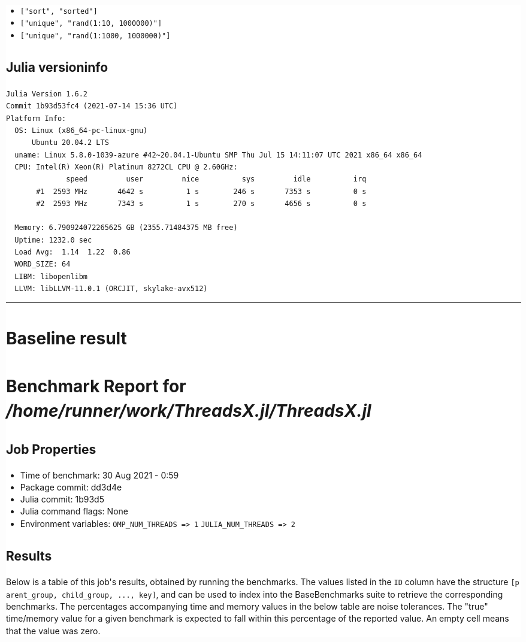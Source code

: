 - `["sort", "sorted"]`
- `["unique", "rand(1:10, 1000000)"]`
- `["unique", "rand(1:1000, 1000000)"]`

## Julia versioninfo
```
Julia Version 1.6.2
Commit 1b93d53fc4 (2021-07-14 15:36 UTC)
Platform Info:
  OS: Linux (x86_64-pc-linux-gnu)
      Ubuntu 20.04.2 LTS
  uname: Linux 5.8.0-1039-azure #42~20.04.1-Ubuntu SMP Thu Jul 15 14:11:07 UTC 2021 x86_64 x86_64
  CPU: Intel(R) Xeon(R) Platinum 8272CL CPU @ 2.60GHz: 
              speed         user         nice          sys         idle          irq
       #1  2593 MHz       4642 s          1 s        246 s       7353 s          0 s
       #2  2593 MHz       7343 s          1 s        270 s       4656 s          0 s
       
  Memory: 6.790924072265625 GB (2355.71484375 MB free)
  Uptime: 1232.0 sec
  Load Avg:  1.14  1.22  0.86
  WORD_SIZE: 64
  LIBM: libopenlibm
  LLVM: libLLVM-11.0.1 (ORCJIT, skylake-avx512)
```

---
# Baseline result
# Benchmark Report for */home/runner/work/ThreadsX.jl/ThreadsX.jl*

## Job Properties
* Time of benchmark: 30 Aug 2021 - 0:59
* Package commit: dd3d4e
* Julia commit: 1b93d5
* Julia command flags: None
* Environment variables: `OMP_NUM_THREADS => 1` `JULIA_NUM_THREADS => 2`

## Results
Below is a table of this job's results, obtained by running the benchmarks.
The values listed in the `ID` column have the structure `[parent_group, child_group, ..., key]`, and can be used to
index into the BaseBenchmarks suite to retrieve the corresponding benchmarks.
The percentages accompanying time and memory values in the below table are noise tolerances. The "true"
time/memory value for a given benchmark is expected to fall within this percentage of the reported value.
An empty cell means that the value was zero.
